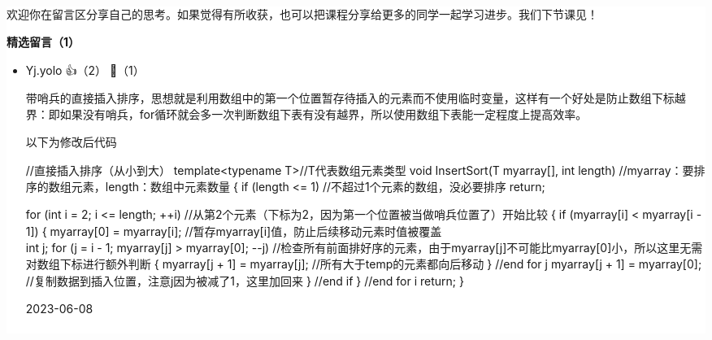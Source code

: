 欢迎你在留言区分享自己的思考。如果觉得有所收获，也可以把课程分享给更多的同学一起学习进步。我们下节课见！
<div><strong>精选留言（1）</strong></div><ul>
<li><span>Yj.yolo</span> 👍（2） 💬（1）<p>带哨兵的直接插入排序，思想就是利用数组中的第一个位置暂存待插入的元素而不使用临时变量，这样有一个好处是防止数组下标越界：即如果没有哨兵，for循环就会多一次判断数组下表有没有越界，所以使用数组下表能一定程度上提高效率。

以下为修改后代码

&#47;&#47;直接插入排序（从小到大）
template&lt;typename T&gt;&#47;&#47;T代表数组元素类型
void InsertSort(T myarray[], int length) &#47;&#47;myarray：要排序的数组元素，length：数组中元素数量
{
  if (length &lt;= 1) &#47;&#47;不超过1个元素的数组，没必要排序
    return; 
  
  for (int i = 2; i &lt;= length; ++i) &#47;&#47;从第2个元素（下标为2，因为第一个位置被当做哨兵位置了）开始比较
  {
    if (myarray[i] &lt; myarray[i - 1]) 
    {
      myarray[0] = myarray[i];   &#47;&#47;暂存myarray[i]值，防止后续移动元素时值被覆盖        
      int j;
      for (j = i - 1; myarray[j] &gt; myarray[0]; --j) &#47;&#47;检查所有前面排好序的元素，由于myarray[j]不可能比myarray[0]小，所以这里无需对数组下标进行额外判断
      {
        myarray[j + 1] = myarray[j]; &#47;&#47;所有大于temp的元素都向后移动
      } &#47;&#47;end for j
      myarray[j + 1] = myarray[0]; &#47;&#47;复制数据到插入位置，注意j因为被减了1，这里加回来
    } &#47;&#47;end if
  } &#47;&#47;end for i
  return;
}</p>2023-06-08</li><br/>
</ul>